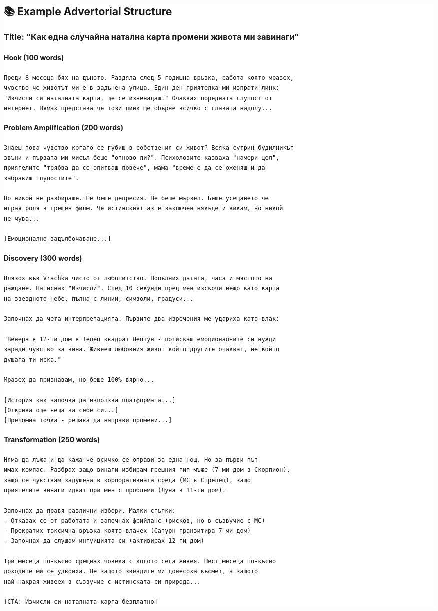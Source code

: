 
## 📚 Example Advertorial Structure

### Title: "Как една случайна натална карта промени живота ми завинаги"

#### Hook (100 words)
```
Преди 8 месеца бях на дъното. Раздяла след 5-годишна връзка, работа която мразех,
чувство че животът ми е в задънена улица. Един ден приятелка ми изпрати линк:
"Изчисли си наталната карта, ще се изненадаш." Очаквах поредната глупост от
интернет. Нямах представа че този линк ще обърне всичко с главата надолу...
```

#### Problem Amplification (200 words)
```
Знаеш това чувство когато се губиш в собствения си живот? Всяка сутрин будилникът
звъни и първата ми мисъл беше "отново ли?". Психолозите казваха "намери цел",
приятелите "трябва да се опитваш повече", мама "време е да се оженяш и да
забравиш глупостите".

Но никой не разбираше. Не беше депресия. Не беше мързел. Беше усещането че
играя роля в грешен филм. Че истинският аз е заключен някъде и викам, но никой
не чува...

[Емоционално задълбочаване...]
```

#### Discovery (300 words)
```
Влязох във Vrachka чисто от любопитство. Попълних датата, часа и мястото на
раждане. Натиснах "Изчисли". След 10 секунди пред мен изскочи нещо като карта
на звездното небе, пълна с линии, символи, градуси...

Започнах да чета интерпретацията. Първите два изречения ме удариха като влак:

"Венера в 12-ти дом в Телец квадрат Нептун - потискаш емоционалните си нужди
заради чувство за вина. Живееш любовния живот който другите очакват, не който
душата ти иска."

Мразех да признавам, но беше 100% вярно...

[История как започва да използва платформата...]
[Открива още неща за себе си...]
[Преломна точка - решава да направи промени...]
```

#### Transformation (250 words)
```
Няма да лъжа и да кажа че всичко се оправи за една нощ. Но за първи път
имах компас. Разбрах защо винаги избирам грешния тип мъже (7-ми дом в Скорпион),
защо се чувствам задушена в корпоративната среда (МС в Стрелец), защо
приятелите винаги идват при мен с проблеми (Луна в 11-ти дом).

Започнах да правя различни избори. Малки стъпки:
- Отказах се от работата и започнах фрийланс (рисков, но в съзвучие с МС)
- Прекратих токсична връзка която влачех (Сатурн транзитира 7-ми дом)
- Започнах да слушам интуицията си (активирах 12-ти дом)

Три месеца по-късно срещнах човека с когото сега живея. Шест месеца по-късно
доходите ми се удвоиха. Не защото звездите ми донесоха късмет, а защото
най-накрая живеех в съзвучие с истинската си природа...

[CTA: Изчисли си наталната карта безплатно]
```